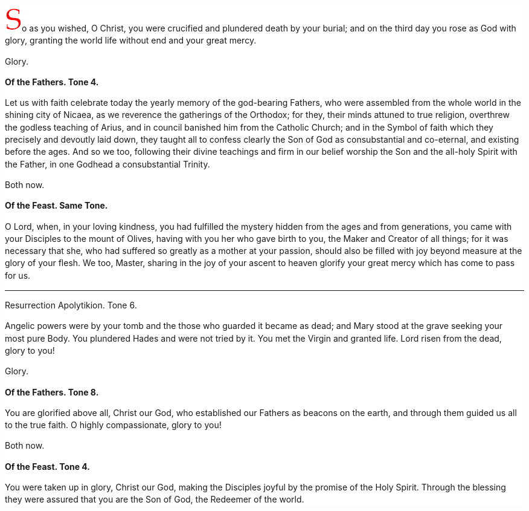 ![dropcap-s.gif (1042 bytes)](dropcap-s.gif)o as you wished, O Christ,
you were crucified and plundered death by your burial; and on the third
day you rose as God with glory, granting the world life without end and
your great mercy.

Glory.

**Of the Fathers. Tone 4.**

Let us with faith celebrate today the yearly memory of the god-bearing
Fathers, who were assembled from the whole world in the shining city of
Nicaea, as we reverence the gatherings of the Orthodox; for they, their
minds attuned to true religion, overthrew the godless teaching of Arius,
and in council banished him from the Catholic Church; and in the Symbol
of faith which they precisely and devoutly laid down, they taught all to
confess clearly the Son of God as consubstantial and co-eternal, and
existing before the ages. And so we too, following their divine
teachings and firm in our belief worship the Son and the all-holy Spirit
with the Father, in one Godhead a consubstantial Trinity.

Both now.

**Of the Feast. Same Tone.**

O Lord, when, in your loving kindness, you had fulfilled the mystery
hidden from the ages and from generations, you came with your Disciples
to the mount of Olives, having with you her who gave birth to you, the
Maker and Creator of all things; for it was necessary that she, who had
suffered so greatly as a mother at your passion, should also be filled
with joy beyond measure at the glory of your flesh. We too, Master,
sharing in the joy of your ascent to heaven glorify your great mercy
which has come to pass for us.

****

Resurrection Apolytikion. Tone 6.

Angelic powers were by your tomb and the those who guarded it became as
dead; and Mary stood at the grave seeking your most pure Body. You
plundered Hades and were not tried by it. You met the Virgin and granted
life. Lord risen from the dead, glory to you\!

Glory.

**Of the Fathers. Tone 8.**

You are glorified above all, Christ our God, who established our Fathers
as beacons on the earth, and through them guided us all to the true
faith. O highly compassionate, glory to you\!

Both now.

**Of the Feast. Tone 4.**

You were taken up in glory, Christ our God, making the Disciples joyful
by the promise of the Holy Spirit. Through the blessing they were
assured that you are the Son of God, the Redeemer of the world.
